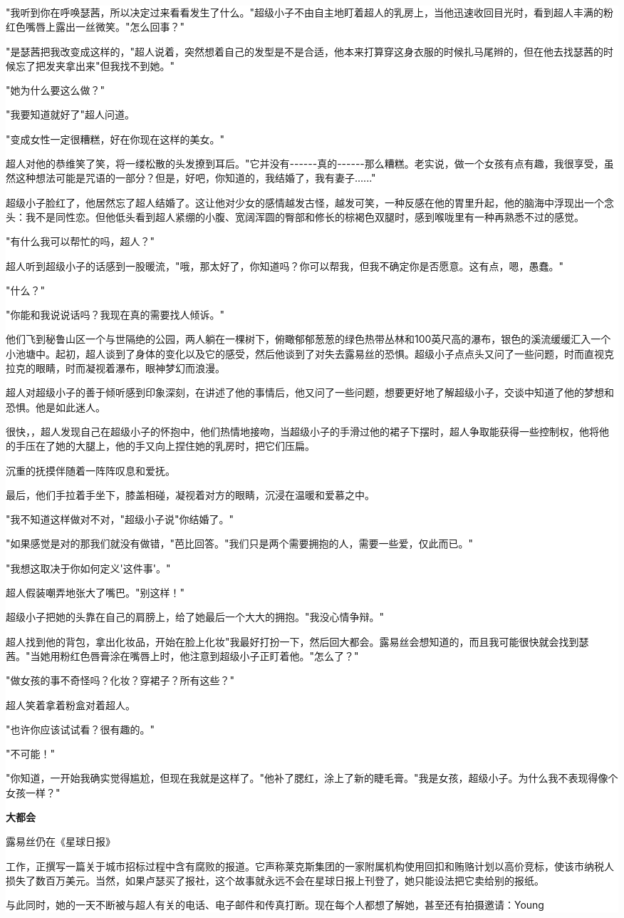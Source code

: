 "我听到你在呼唤瑟茜，所以决定过来看看发生了什么。"超级小子不由自主地盯着超人的乳房上，当他迅速收回目光时，看到超人丰满的粉红色嘴唇上露出一丝微笑。"怎么回事？"

"是瑟茜把我改变成这样的，"超人说着，突然想着自己的发型是不是合适，他本来打算穿这身衣服的时候扎马尾辫的，但在他去找瑟茜的时候忘了把发夹拿出来"但我找不到她。"

"她为什么要这么做？"

"我要知道就好了"超人问道。

"变成女性一定很糟糕，好在你现在这样的美女。"

超人对他的恭维笑了笑，将一缕松散的头发撩到耳后。"它并没有------真的------那么糟糕。老实说，做一个女孩有点有趣，我很享受，虽然这种想法可能是咒语的一部分？但是，好吧，你知道的，我结婚了，我有妻子......"

超级小子脸红了，他居然忘了超人结婚了。这让他对少女的感情越发古怪，越发可笑，一种反感在他的胃里升起，他的脑海中浮现出一个念头：我不是同性恋。但他低头看到超人紧绷的小腹、宽阔浑圆的臀部和修长的棕褐色双腿时，感到喉咙里有一种再熟悉不过的感觉。

"有什么我可以帮忙的吗，超人？"

超人听到超级小子的话感到一股暖流，"哦，那太好了，你知道吗？你可以帮我，但我不确定你是否愿意。这有点，嗯，愚蠢。"

"什么？"

"你能和我说说话吗？我现在真的需要找人倾诉。"

他们飞到秘鲁山区一个与世隔绝的公园，两人躺在一棵树下，俯瞰郁郁葱葱的绿色热带丛林和100英尺高的瀑布，银色的溪流缓缓汇入一个小池塘中。起初，超人谈到了身体的变化以及它的感受，然后他谈到了对失去露易丝的恐惧。超级小子点点头又问了一些问题，时而直视克拉克的眼睛，时而凝视着瀑布，眼神梦幻而浪漫。

超人对超级小子的善于倾听感到印象深刻，在讲述了他的事情后，他又问了一些问题，想要更好地了解超级小子，交谈中知道了他的梦想和恐惧。他是如此迷人。

很快，，超人发现自己在超级小子的怀抱中，他们热情地接吻，当超级小子的手滑过他的裙子下摆时，超人争取能获得一些控制权，他将他的手压在了她的大腿上，他的手又向上捏住她的乳房时，把它们压扁。

沉重的抚摸伴随着一阵阵叹息和爱抚。

最后，他们手拉着手坐下，膝盖相碰，凝视着对方的眼睛，沉浸在温暖和爱慕之中。

"我不知道这样做对不对，"超级小子说"你结婚了。"

"如果感觉是对的那我们就没有做错，"芭比回答。"我们只是两个需要拥抱的人，需要一些爱，仅此而已。"

"我想这取决于你如何定义'这件事'。"

超人假装嘲弄地张大了嘴巴。"别这样！"

超级小子把她的头靠在自己的肩膀上，给了她最后一个大大的拥抱。"我没心情争辩。"

超人找到他的背包，拿出化妆品，开始在脸上化妆"我最好打扮一下，然后回大都会。露易丝会想知道的，而且我可能很快就会找到瑟茜。"当她用粉红色唇膏涂在嘴唇上时，他注意到超级小子正盯着他。"怎么了？"

"做女孩的事不奇怪吗？化妆？穿裙子？所有这些？"

超人笑着拿着粉盒对着超人。

"也许你应该试试看？很有趣的。"

"不可能！"

"你知道，一开始我确实觉得尴尬，但现在我就是这样了。"他补了腮红，涂上了新的睫毛膏。"我是女孩，超级小子。为什么我不表现得像个女孩一样？"

**大都会**

露易丝仍在《星球日报》

工作，正撰写一篇关于城市招标过程中含有腐败的报道。它声称莱克斯集团的一家附属机构使用回扣和贿赂计划以高价竞标，使该市纳税人损失了数百万美元。当然，如果卢瑟买了报社，这个故事就永远不会在星球日报上刊登了，她只能设法把它卖给别的报纸。

与此同时，她的一天不断被与超人有关的电话、电子邮件和传真打断。现在每个人都想了解她，甚至还有拍摄邀请：Young
